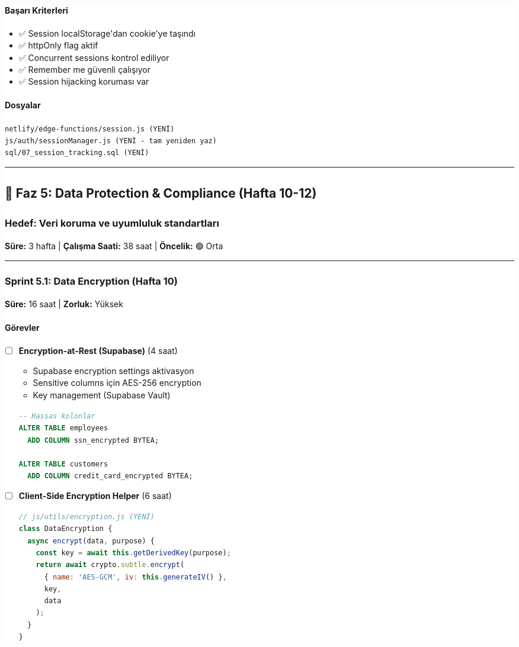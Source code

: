 #### Başarı Kriterleri
- ✅ Session localStorage'dan cookie'ye taşındı
- ✅ httpOnly flag aktif
- ✅ Concurrent sessions kontrol ediliyor
- ✅ Remember me güvenli çalışıyor
- ✅ Session hijacking koruması var

#### Dosyalar
```
netlify/edge-functions/session.js (YENİ)
js/auth/sessionManager.js (YENİ - tam yeniden yaz)
sql/07_session_tracking.sql (YENİ)
```

---

## 🔐 Faz 5: Data Protection & Compliance (Hafta 10-12)

### **Hedef:** Veri koruma ve uyumluluk standartları
**Süre:** 3 hafta | **Çalışma Saati:** 38 saat | **Öncelik:** 🟢 Orta

---

### Sprint 5.1: Data Encryption (Hafta 10)
**Süre:** 16 saat | **Zorluk:** Yüksek

#### Görevler
- [ ] **Encryption-at-Rest (Supabase)** (4 saat)
  - Supabase encryption settings aktivasyon
  - Sensitive columns için AES-256 encryption
  - Key management (Supabase Vault)

  ```sql
  -- Hassas kolonlar
  ALTER TABLE employees
    ADD COLUMN ssn_encrypted BYTEA;

  ALTER TABLE customers
    ADD COLUMN credit_card_encrypted BYTEA;
  ```

- [ ] **Client-Side Encryption Helper** (6 saat)
  ```javascript
  // js/utils/encryption.js (YENİ)
  class DataEncryption {
    async encrypt(data, purpose) {
      const key = await this.getDerivedKey(purpose);
      return await crypto.subtle.encrypt(
        { name: 'AES-GCM', iv: this.generateIV() },
        key,
        data
      );
    }
  }
  ```
